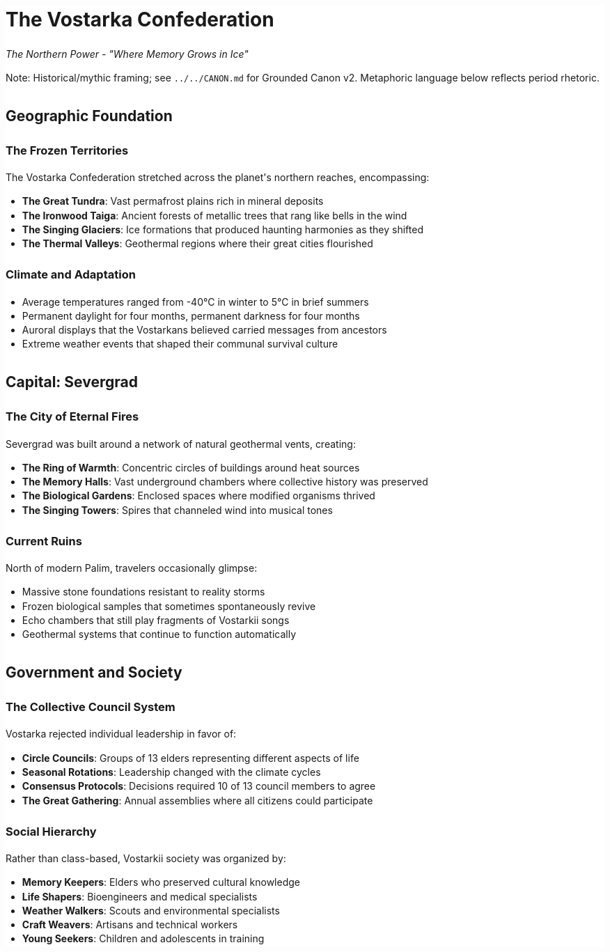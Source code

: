 # The Vostarka Confederation
*The Northern Power - "Where Memory Grows in Ice"*

Note: Historical/mythic framing; see `../../CANON.md` for Grounded Canon v2. Metaphoric language below reflects period rhetoric.

## Geographic Foundation

### The Frozen Territories
The Vostarka Confederation stretched across the planet's northern reaches, encompassing:
- **The Great Tundra**: Vast permafrost plains rich in mineral deposits
- **The Ironwood Taiga**: Ancient forests of metallic trees that rang like bells in the wind
- **The Singing Glaciers**: Ice formations that produced haunting harmonies as they shifted
- **The Thermal Valleys**: Geothermal regions where their great cities flourished

### Climate and Adaptation
- Average temperatures ranged from -40°C in winter to 5°C in brief summers
- Permanent daylight for four months, permanent darkness for four months
- Auroral displays that the Vostarkans believed carried messages from ancestors
- Extreme weather events that shaped their communal survival culture

## Capital: Severgrad

### The City of Eternal Fires
Severgrad was built around a network of natural geothermal vents, creating:
- **The Ring of Warmth**: Concentric circles of buildings around heat sources
- **The Memory Halls**: Vast underground chambers where collective history was preserved
- **The Biological Gardens**: Enclosed spaces where modified organisms thrived
- **The Singing Towers**: Spires that channeled wind into musical tones

### Current Ruins
North of modern Palim, travelers occasionally glimpse:
- Massive stone foundations resistant to reality storms
- Frozen biological samples that sometimes spontaneously revive
- Echo chambers that still play fragments of Vostarkii songs
- Geothermal systems that continue to function automatically

## Government and Society

### The Collective Council System
Vostarka rejected individual leadership in favor of:
- **Circle Councils**: Groups of 13 elders representing different aspects of life
- **Seasonal Rotations**: Leadership changed with the climate cycles
- **Consensus Protocols**: Decisions required 10 of 13 council members to agree
- **The Great Gathering**: Annual assemblies where all citizens could participate

### Social Hierarchy
Rather than class-based, Vostarkii society was organized by:
- **Memory Keepers**: Elders who preserved cultural knowledge
- **Life Shapers**: Bioengineers and medical specialists
- **Weather Walkers**: Scouts and environmental specialists  
- **Craft Weavers**: Artisans and technical workers
- **Young Seekers**: Children and adolescents in training
